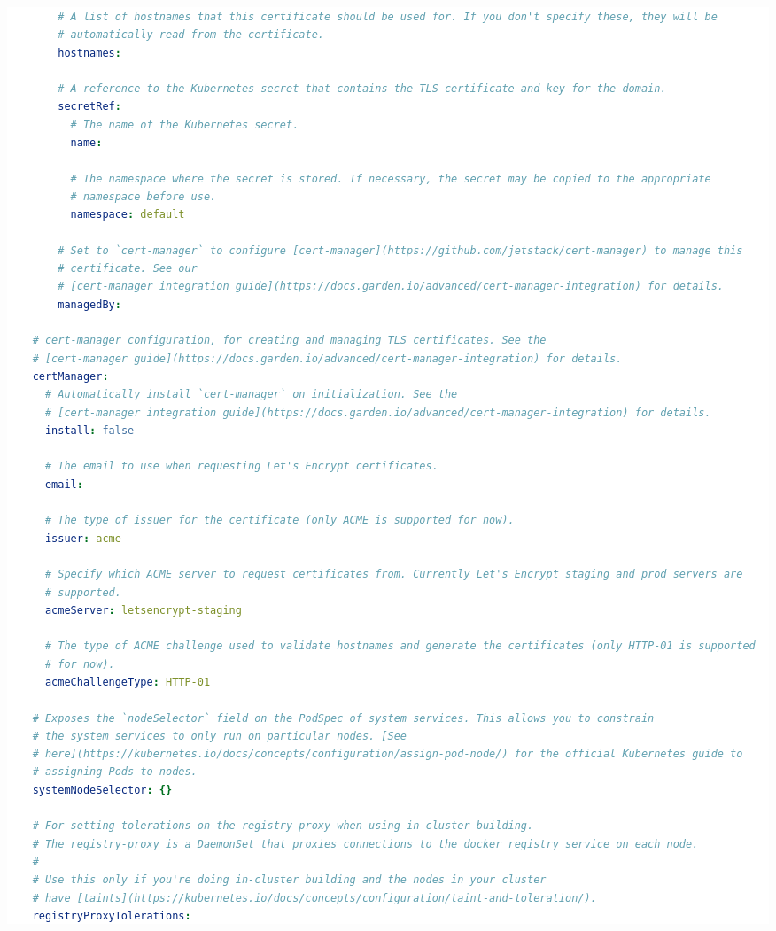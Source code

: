 ```yaml
        # A list of hostnames that this certificate should be used for. If you don't specify these, they will be
        # automatically read from the certificate.
        hostnames:

        # A reference to the Kubernetes secret that contains the TLS certificate and key for the domain.
        secretRef:
          # The name of the Kubernetes secret.
          name:

          # The namespace where the secret is stored. If necessary, the secret may be copied to the appropriate
          # namespace before use.
          namespace: default

        # Set to `cert-manager` to configure [cert-manager](https://github.com/jetstack/cert-manager) to manage this
        # certificate. See our
        # [cert-manager integration guide](https://docs.garden.io/advanced/cert-manager-integration) for details.
        managedBy:

    # cert-manager configuration, for creating and managing TLS certificates. See the
    # [cert-manager guide](https://docs.garden.io/advanced/cert-manager-integration) for details.
    certManager:
      # Automatically install `cert-manager` on initialization. See the
      # [cert-manager integration guide](https://docs.garden.io/advanced/cert-manager-integration) for details.
      install: false

      # The email to use when requesting Let's Encrypt certificates.
      email:

      # The type of issuer for the certificate (only ACME is supported for now).
      issuer: acme

      # Specify which ACME server to request certificates from. Currently Let's Encrypt staging and prod servers are
      # supported.
      acmeServer: letsencrypt-staging

      # The type of ACME challenge used to validate hostnames and generate the certificates (only HTTP-01 is supported
      # for now).
      acmeChallengeType: HTTP-01

    # Exposes the `nodeSelector` field on the PodSpec of system services. This allows you to constrain
    # the system services to only run on particular nodes. [See
    # here](https://kubernetes.io/docs/concepts/configuration/assign-pod-node/) for the official Kubernetes guide to
    # assigning Pods to nodes.
    systemNodeSelector: {}

    # For setting tolerations on the registry-proxy when using in-cluster building.
    # The registry-proxy is a DaemonSet that proxies connections to the docker registry service on each node.
    #
    # Use this only if you're doing in-cluster building and the nodes in your cluster
    # have [taints](https://kubernetes.io/docs/concepts/configuration/taint-and-toleration/).
    registryProxyTolerations:
```
